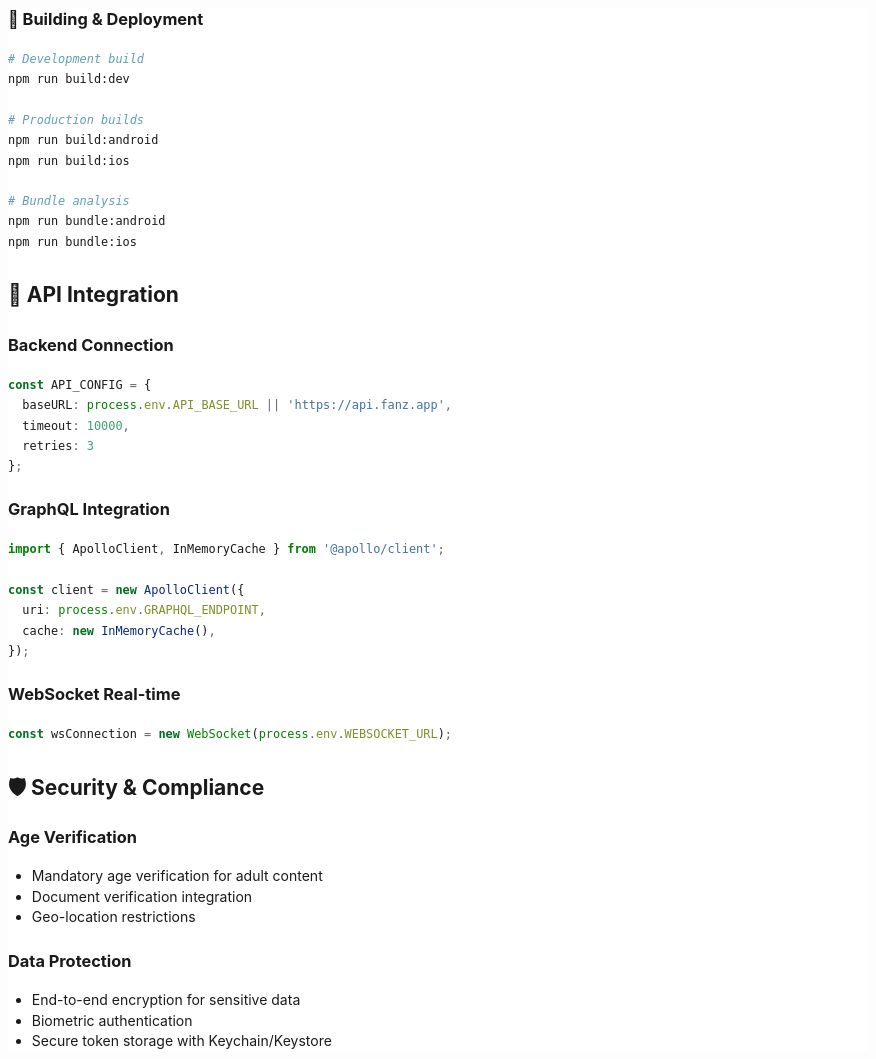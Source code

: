 ### 🚀 Building & Deployment

```bash
# Development build
npm run build:dev

# Production builds
npm run build:android
npm run build:ios

# Bundle analysis
npm run bundle:android
npm run bundle:ios
```

## 🔌 API Integration

### Backend Connection
```typescript
const API_CONFIG = {
  baseURL: process.env.API_BASE_URL || 'https://api.fanz.app',
  timeout: 10000,
  retries: 3
};
```

### GraphQL Integration
```typescript
import { ApolloClient, InMemoryCache } from '@apollo/client';

const client = new ApolloClient({
  uri: process.env.GRAPHQL_ENDPOINT,
  cache: new InMemoryCache(),
});
```

### WebSocket Real-time
```typescript
const wsConnection = new WebSocket(process.env.WEBSOCKET_URL);
```

## 🛡️ Security & Compliance

### Age Verification
- Mandatory age verification for adult content
- Document verification integration
- Geo-location restrictions

### Data Protection
- End-to-end encryption for sensitive data
- Biometric authentication
- Secure token storage with Keychain/Keystore
